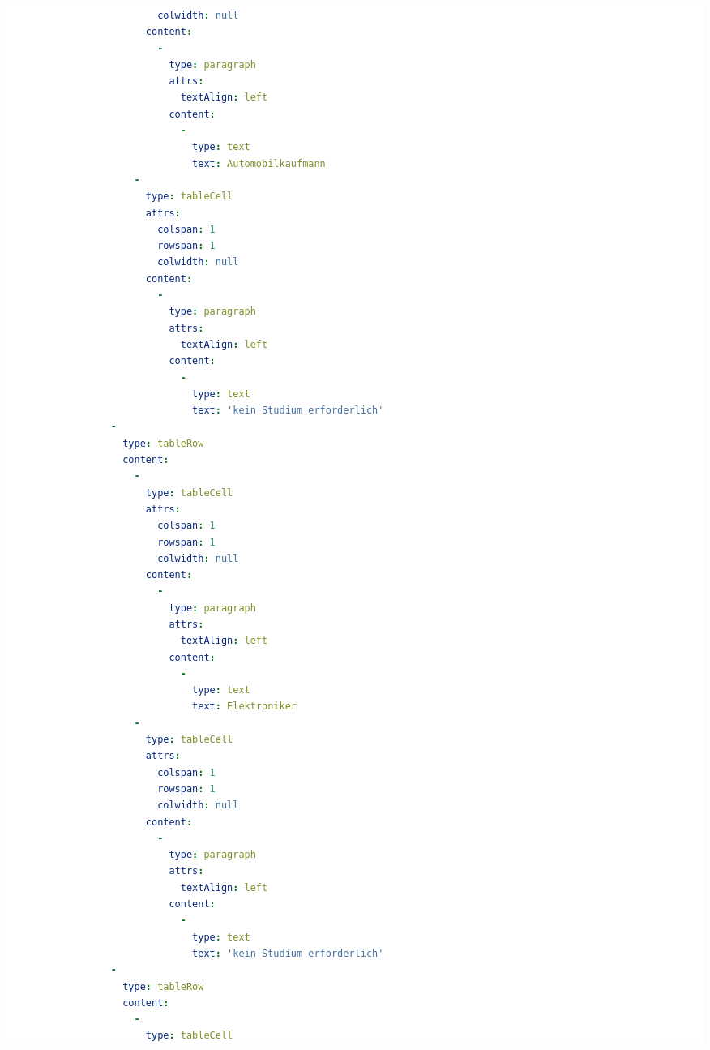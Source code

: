 ```yaml
                          colwidth: null
                        content:
                          -
                            type: paragraph
                            attrs:
                              textAlign: left
                            content:
                              -
                                type: text
                                text: Automobilkaufmann
                      -
                        type: tableCell
                        attrs:
                          colspan: 1
                          rowspan: 1
                          colwidth: null
                        content:
                          -
                            type: paragraph
                            attrs:
                              textAlign: left
                            content:
                              -
                                type: text
                                text: 'kein Studium erforderlich'
                  -
                    type: tableRow
                    content:
                      -
                        type: tableCell
                        attrs:
                          colspan: 1
                          rowspan: 1
                          colwidth: null
                        content:
                          -
                            type: paragraph
                            attrs:
                              textAlign: left
                            content:
                              -
                                type: text
                                text: Elektroniker
                      -
                        type: tableCell
                        attrs:
                          colspan: 1
                          rowspan: 1
                          colwidth: null
                        content:
                          -
                            type: paragraph
                            attrs:
                              textAlign: left
                            content:
                              -
                                type: text
                                text: 'kein Studium erforderlich'
                  -
                    type: tableRow
                    content:
                      -
                        type: tableCell
```